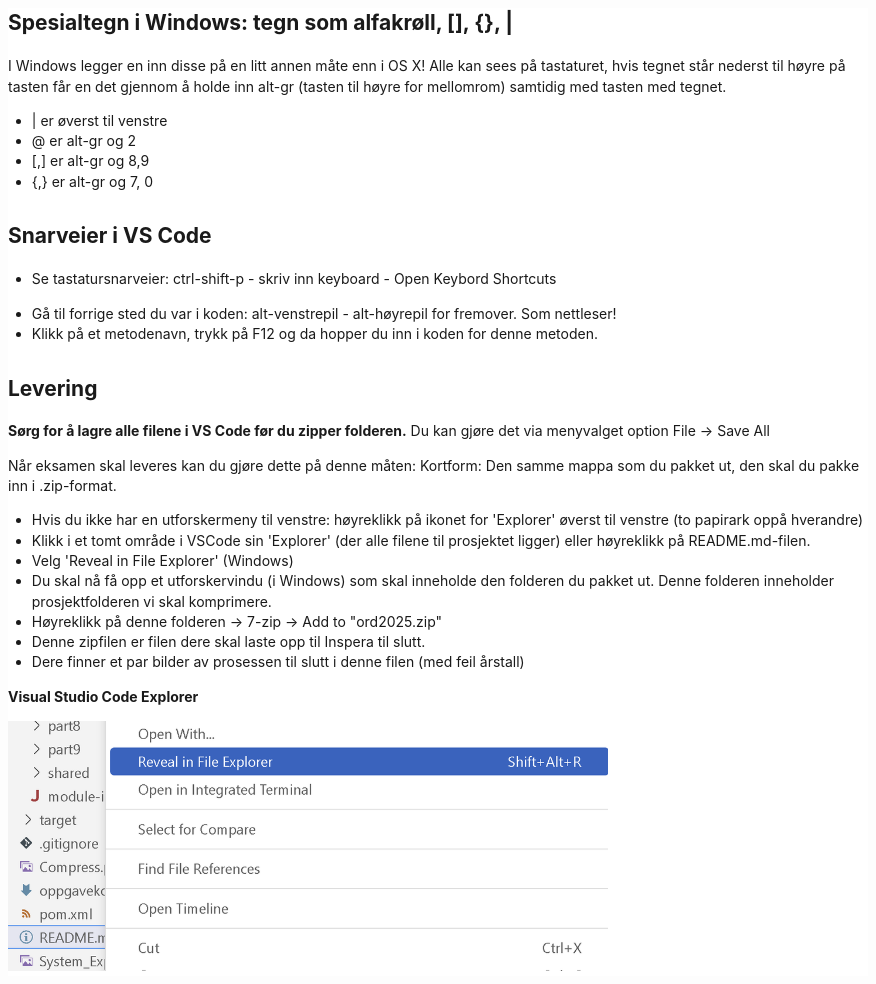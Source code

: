 ## Spesialtegn i Windows: tegn som alfakrøll, [], {}, |

I Windows legger en inn disse på en litt annen måte enn i OS X! Alle kan sees på tastaturet, hvis tegnet står nederst til høyre på tasten får en det gjennom å holde inn alt-gr (tasten til høyre for mellomrom) samtidig med tasten med tegnet.

* | er øverst til venstre
* @ er alt-gr og 2
* [,] er alt-gr  og 8,9
* {,} er alt-gr og 7, 0

## Snarveier i VS Code

- Se tastatursnarveier: ctrl-shift-p - skriv inn keyboard  - Open Keybord Shortcuts
* Gå til forrige sted du var i koden: alt-venstrepil - alt-høyrepil for fremover. Som nettleser!
* Klikk på et metodenavn, trykk på F12 og da hopper du inn i koden for denne metoden.

## Levering

**Sørg for å lagre alle filene i VS Code før du zipper folderen.**
Du kan gjøre det via menyvalget option File -> Save All

Når eksamen skal leveres kan du gjøre dette på denne måten:
Kortform: Den samme mappa som du pakket ut, den skal du pakke inn i .zip-format.

* Hvis du ikke har en utforskermeny til venstre: høyreklikk på ikonet for 'Explorer' øverst til venstre (to papirark oppå hverandre)
* Klikk i et tomt område i VSCode sin 'Explorer' (der alle filene til prosjektet ligger) eller høyreklikk på README.md-filen.
* Velg 'Reveal in File Explorer' (Windows)
* Du skal nå få opp et utforskervindu (i Windows) som skal inneholde den folderen du pakket ut. Denne folderen inneholder prosjektfolderen vi skal komprimere.
* Høyreklikk på denne folderen -> 7-zip -> Add to "ord2025.zip"
* Denne zipfilen er filen dere skal laste opp til Inspera til slutt.
* Dere finner et par bilder av prosessen til slutt i denne filen (med feil årstall)

**Visual Studio Code Explorer**

<img src="VSCode_Explorer.png" alt="drawing" width="600">
